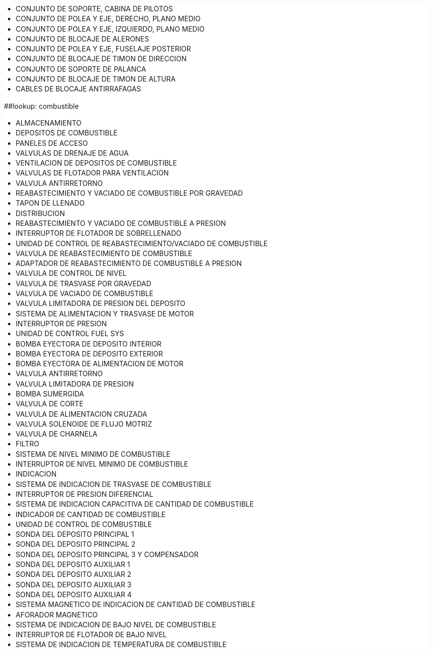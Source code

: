 - CONJUNTO DE SOPORTE, CABINA DE PILOTOS
- CONJUNTO DE POLEA Y EJE, DERECHO, PLANO MEDIO
- CONJUNTO DE POLEA Y EJE, IZQUIERDO, PLANO MEDIO
- CONJUNTO DE BLOCAJE DE ALERONES
- CONJUNTO DE POLEA Y EJE, FUSELAJE POSTERIOR
- CONJUNTO DE BLOCAJE DE TIMON DE DIRECCION
- CONJUNTO DE SOPORTE DE PALANCA
- CONJUNTO DE BLOCAJE DE TIMON DE ALTURA
- CABLES DE BLOCAJE ANTIRRAFAGAS

##lookup: combustible
- ALMACENAMIENTO
- DEPOSITOS DE COMBUSTIBLE
- PANELES DE ACCESO
- VALVULAS DE DRENAJE DE AGUA
- VENTILACION DE DEPOSITOS DE COMBUSTIBLE
- VALVULAS DE FLOTADOR PARA VENTILACION
- VALVULA ANTIRRETORNO
- REABASTECIMIENTO Y VACIADO DE COMBUSTIBLE POR GRAVEDAD
- TAPON DE LLENADO
- DISTRIBUCION
- REABASTECIMIENTO Y VACIADO DE COMBUSTIBLE A PRESION
- INTERRUPTOR DE FLOTADOR DE SOBRELLENADO
- UNIDAD DE CONTROL DE REABASTECIMIENTO/VACIADO DE COMBUSTIBLE 
- VALVULA DE REABASTECIMIENTO DE COMBUSTIBLE
- ADAPTADOR DE REABASTECIMIENTO DE COMBUSTIBLE A PRESION
- VALVULA DE CONTROL DE NIVEL
- VALVULA DE TRASVASE POR GRAVEDAD
- VALVULA DE VACIADO DE COMBUSTIBLE
- VALVULA LIMITADORA DE PRESION DEL DEPOSITO
- SISTEMA DE ALIMENTACION Y TRASVASE DE MOTOR
- INTERRUPTOR DE PRESION
- UNIDAD DE CONTROL FUEL SYS
- BOMBA EYECTORA DE DEPOSITO INTERIOR
- BOMBA EYECTORA DE DEPOSITO EXTERIOR
- BOMBA EYECTORA DE ALIMENTACION DE MOTOR
- VALVULA ANTIRRETORNO
- VALVULA LIMITADORA DE PRESION
- BOMBA SUMERGIDA
- VALVULA DE CORTE
- VALVULA DE ALIMENTACION CRUZADA
- VALVULA SOLENOIDE DE FLUJO MOTRIZ
- VALVULA DE CHARNELA
- FILTRO
- SISTEMA DE NIVEL MINIMO DE COMBUSTIBLE
- INTERRUPTOR DE NIVEL MINIMO DE COMBUSTIBLE
- INDICACION
- SISTEMA DE INDICACION DE TRASVASE DE COMBUSTIBLE
- INTERRUPTOR DE PRESION DIFERENCIAL
- SISTEMA DE INDICACION CAPACITIVA DE CANTIDAD DE COMBUSTIBLE
- INDICADOR DE CANTIDAD DE COMBUSTIBLE
- UNIDAD DE CONTROL DE COMBUSTIBLE
- SONDA DEL DEPOSITO PRINCIPAL 1
- SONDA DEL DEPOSITO PRINCIPAL 2
- SONDA DEL DEPOSITO PRINCIPAL 3 Y COMPENSADOR
- SONDA DEL DEPOSITO AUXILIAR 1
- SONDA DEL DEPOSITO AUXILIAR 2
- SONDA DEL DEPOSITO AUXILIAR 3
- SONDA DEL DEPOSITO AUXILIAR 4
- SISTEMA MAGNETICO DE INDICACION DE CANTIDAD DE COMBUSTIBLE
- AFORADOR MAGNETICO
- SISTEMA DE INDICACION DE BAJO NIVEL DE COMBUSTIBLE
- INTERRUPTOR DE FLOTADOR DE BAJO NIVEL
- SISTEMA DE INDICACION DE TEMPERATURA DE COMBUSTIBLE